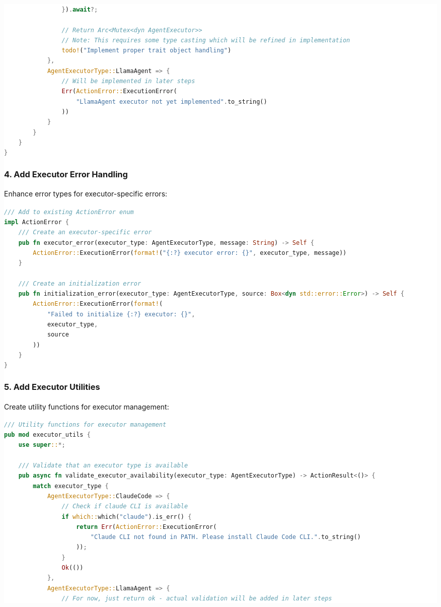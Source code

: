 ```rust
                }).await?;

                // Return Arc<Mutex<dyn AgentExecutor>>
                // Note: This requires some type casting which will be refined in implementation
                todo!("Implement proper trait object handling")
            },
            AgentExecutorType::LlamaAgent => {
                // Will be implemented in later steps
                Err(ActionError::ExecutionError(
                    "LlamaAgent executor not yet implemented".to_string()
                ))
            }
        }
    }
}
```

### 4. Add Executor Error Handling

Enhance error types for executor-specific errors:

```rust
/// Add to existing ActionError enum
impl ActionError {
    /// Create an executor-specific error
    pub fn executor_error(executor_type: AgentExecutorType, message: String) -> Self {
        ActionError::ExecutionError(format!("{:?} executor error: {}", executor_type, message))
    }

    /// Create an initialization error
    pub fn initialization_error(executor_type: AgentExecutorType, source: Box<dyn std::error::Error>) -> Self {
        ActionError::ExecutionError(format!(
            "Failed to initialize {:?} executor: {}",
            executor_type,
            source
        ))
    }
}
```

### 5. Add Executor Utilities

Create utility functions for executor management:

```rust
/// Utility functions for executor management
pub mod executor_utils {
    use super::*;

    /// Validate that an executor type is available
    pub async fn validate_executor_availability(executor_type: AgentExecutorType) -> ActionResult<()> {
        match executor_type {
            AgentExecutorType::ClaudeCode => {
                // Check if claude CLI is available
                if which::which("claude").is_err() {
                    return Err(ActionError::ExecutionError(
                        "Claude CLI not found in PATH. Please install Claude Code CLI.".to_string()
                    ));
                }
                Ok(())
            },
            AgentExecutorType::LlamaAgent => {
                // For now, just return ok - actual validation will be added in later steps
```